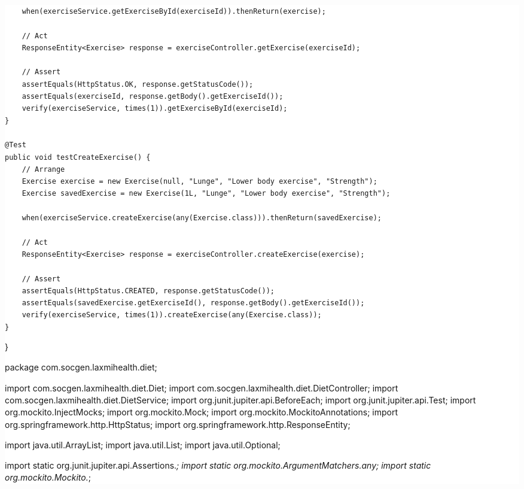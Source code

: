         when(exerciseService.getExerciseById(exerciseId)).thenReturn(exercise);

        // Act
        ResponseEntity<Exercise> response = exerciseController.getExercise(exerciseId);

        // Assert
        assertEquals(HttpStatus.OK, response.getStatusCode());
        assertEquals(exerciseId, response.getBody().getExerciseId());
        verify(exerciseService, times(1)).getExerciseById(exerciseId);
    }

    @Test
    public void testCreateExercise() {
        // Arrange
        Exercise exercise = new Exercise(null, "Lunge", "Lower body exercise", "Strength");
        Exercise savedExercise = new Exercise(1L, "Lunge", "Lower body exercise", "Strength");

        when(exerciseService.createExercise(any(Exercise.class))).thenReturn(savedExercise);

        // Act
        ResponseEntity<Exercise> response = exerciseController.createExercise(exercise);

        // Assert
        assertEquals(HttpStatus.CREATED, response.getStatusCode());
        assertEquals(savedExercise.getExerciseId(), response.getBody().getExerciseId());
        verify(exerciseService, times(1)).createExercise(any(Exercise.class));
    }
}















package com.socgen.laxmihealth.diet;

import com.socgen.laxmihealth.diet.Diet;
import com.socgen.laxmihealth.diet.DietController;
import com.socgen.laxmihealth.diet.DietService;
import org.junit.jupiter.api.BeforeEach;
import org.junit.jupiter.api.Test;
import org.mockito.InjectMocks;
import org.mockito.Mock;
import org.mockito.MockitoAnnotations;
import org.springframework.http.HttpStatus;
import org.springframework.http.ResponseEntity;

import java.util.ArrayList;
import java.util.List;
import java.util.Optional;

import static org.junit.jupiter.api.Assertions.*;
import static org.mockito.ArgumentMatchers.any;
import static org.mockito.Mockito.*;
